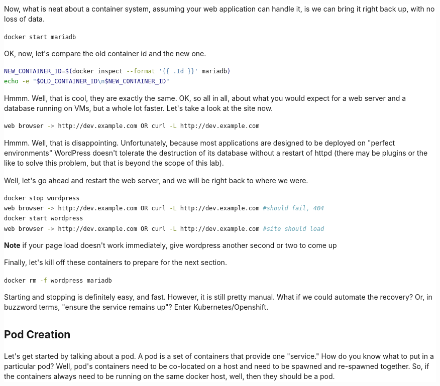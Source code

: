 Now, what is neat about a container system, assuming your web application
can handle it, is we can bring it right back up, with no loss of data.

```bash
docker start mariadb
```

OK, now, let's compare the old container id and the new one.

```bash
NEW_CONTAINER_ID=$(docker inspect --format '{{ .Id }}' mariadb)
echo -e "$OLD_CONTAINER_ID\n$NEW_CONTAINER_ID"
```

Hmmm. Well, that is cool, they are exactly the same. OK, so all in all, 
about what you would expect for a web server and a database running on 
VMs, but a whole lot faster. Let's take a look at the site now.

```bash
web browser -> http://dev.example.com OR curl -L http://dev.example.com
```

Hmmm. Well, that is disappointing. Unfortunately, because most applications 
are designed to be deployed on "perfect environments" WordPress doesn't tolerate
the destruction of its database without a restart of httpd (there may be plugins 
or the like to solve this problem, but that is beyond the scope of this lab).

Well, let's go ahead and restart the web server, and we will be right back to
where we were. 

```bash
docker stop wordpress
web browser -> http://dev.example.com OR curl -L http://dev.example.com #should fail, 404
docker start wordpress
web browser -> http://dev.example.com OR curl -L http://dev.example.com #site should load
```

**Note** if your page load doesn't work immediately, give wordpress another 
second or two to come up

Finally, let's kill off these containers to prepare for the next
section.

```bash
docker rm -f wordpress mariadb
```

Starting and stopping is definitely easy, and fast. However, it is still pretty manual.
What if we could automate the recovery? Or, in buzzword terms, "ensure the service 
remains up"? Enter Kubernetes/Openshift.

## Pod Creation

Let's get started by talking about a pod. A pod is a set of containers that provide 
one "service." How do you know what to put in a particular pod? Well, pod's containers
need to be co-located on a host and need to be spawned and re-spawned together.
So, if the containers always need to be running on the same docker host, well, then 
they should be a pod.

